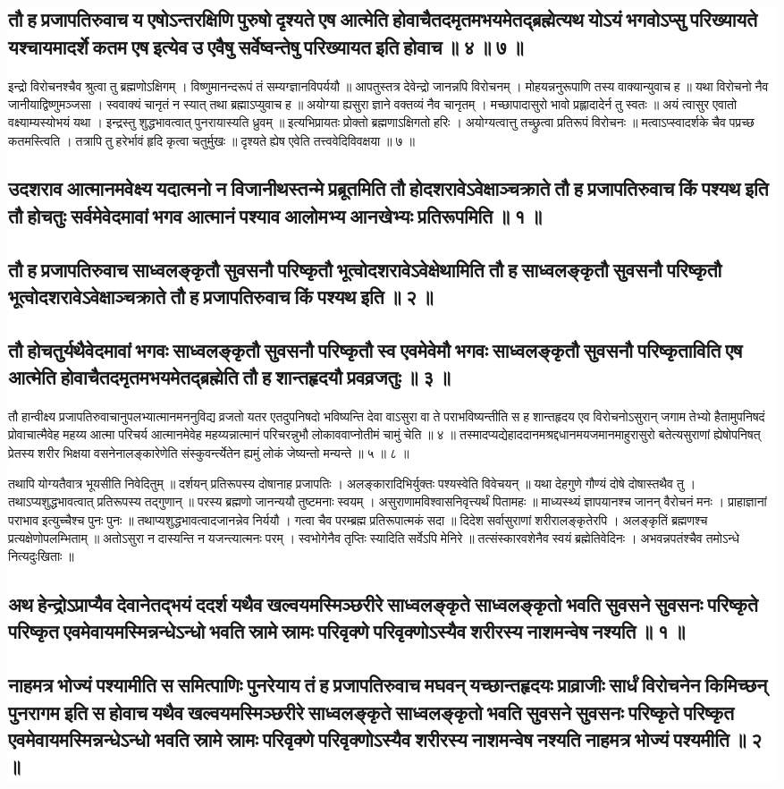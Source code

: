 ## तौ ह प्रजापतिरुवाच य एषोऽन्तरक्षिणि पुरुषो दृश्यते एष आत्मेति होवाचैतदमृतमभयमेतद्ब्रह्मेत्यथ योऽयं भगवोऽप्सु परिख्यायते यश्चायमादर्शे कतम एष इत्येव उ एवैषु सर्वेष्वन्तेषु परिख्यायत इति होवाच ॥ ४ ॥ ७ ॥

इन्द्रो विरोचनश्चैव श्रुत्वा तु ब्रह्मणोऽक्षिगम् । विष्णुमानन्दरूपं तं सम्यग्ज्ञानविपर्ययौ ॥ आपतुस्तत्र देवेन्द्रो जानन्नपि विरोचनम् । मोहयन्ननुरूपाणि तस्य वाक्यान्युवाच ह ॥ यथा विरोचनो नैव जानीयाद्विष्णुमञ्जसा । स्ववाक्यं चानृतं न स्यात् तथा ब्रह्माऽप्युवाच ह ॥ अयोग्या ह्यसुरा ज्ञाने वक्तव्यं नैव चानृतम् । मच्छापादासुरो भावो प्रह्लादादेर्न तु स्वतः ॥ अयं त्वासुर एवातो वक्ष्याम्यस्योभयं यथा । इन्द्रस्तु शुद्धभावत्वात् पुनरायास्यति ध्रुवम् ॥ इत्यभिप्रायतः प्रोक्तो ब्रह्मणाऽक्षिगतो हरिः । अयोग्यत्वात्तु तच्छ्रुत्वा प्रतिरूपं विरोचनः ॥ मत्वाऽप्स्वादर्शके चैव पप्रच्छ कतमस्त्विति । तत्रापि तु हरेर्भावं हृदि कृत्वा चतुर्मुखः ॥ दृश्यते ह्येष एवेति तत्त्ववेदिविवक्षया ॥ ७ ॥

## उदशराव आत्मानमवेक्ष्य यदात्मनो न विजानीथस्तन्मे प्रब्रूतमिति तौ होदशरावेऽवेक्षाञ्चक्राते तौ ह प्रजापतिरुवाच किं पश्यथ इति तौ होचतुः सर्वमेवेदमावां भगव आत्मानं पश्याव आलोमभ्य आनखेभ्यः प्रतिरूपमिति ॥ १ ॥

## तौ ह प्रजापतिरुवाच साध्वलङ्कृतौ सुवसनौ परिष्कृतौ भूत्वोदशरावेऽवेक्षेथामिति तौ ह साध्वलङ्कृतौ सुवसनौ परिष्कृतौ भूत्वोदशरावेऽवेक्षाञ्चक्राते तौ ह प्रजापतिरुवाच किं पश्यथ इति ॥ २ ॥

## तौ होचतुर्यथैवेदमावां भगवः साध्वलङ्कृतौ सुवसनौ परिष्कृतौ स्व एवमेवेमौ भगवः साध्वलङ्कृतौ सुवसनौ परिष्कृताविति एष आत्मेति होवाचैतदमृतमभयमेतद्ब्रह्मेति तौ ह शान्तहृदयौ प्रवव्रजतुः ॥ ३ ॥

तौ हान्वीक्ष्य प्रजापतिरुवाचानुपलभ्यात्मानमननुविद्य व्रजतो यतर एतदुपनिषदो भविष्यन्ति देवा वाऽसुरा वा ते पराभविष्यन्तीति स ह शान्तहृदय एव विरोचनोऽसुरान् जगाम तेभ्यो हैतामुपनिषदं प्रोवाचात्मैवेह महय्य आत्मा परिचर्य आत्मानमेवेह महय्यन्नात्मानं परिचरन्नुभौ लोकाववाप्नोतीमं चामुं चेति ॥ ४ ॥ तस्मादप्यद्येहाददानमश्रद्दधानमयजमानमाहुरासुरो बतेत्यसुराणां ह्येषोपनिषत् प्रेतस्य शरीर भिक्षया वसनेनालङ्कारेणेति संस्कुवर्न्त्येतेन ह्यमुं लोकं जेष्यन्तो मन्यन्ते ॥ ५ ॥ ८ ॥

तथापि योग्यतैवात्र भूयसीति निवेदितुम् ॥ दर्शयन् प्रतिरूपस्य दोषानाह प्रजापतिः । अलङ्कारादिभिर्युक्तः पश्यस्वेति विवेचयन् ॥ यथा देहगुणे गौण्यं दोषे दोषास्तथैव तु । तथाऽप्यशुद्धभावत्वात् प्रतिरूपस्य तद्गुणान् ॥ परस्य ब्रह्मणो जानन्ययौ तुष्टमनाः स्वयम् । असुराणामविश्वासनिवृत्त्यर्थं पितामहः ॥ माध्यस्थ्यं ज्ञापयानश्च जानन् वैरोचनं मनः । प्राहाज्ञानां पराभाव इत्युच्चैश्च पुनः पुनः ॥ तथाप्यशुद्धभावत्वादजानन्नेव निर्ययौ । गत्वा चैव परम्ब्रह्म प्रतिरूपात्मकं सदा ॥ दिदेश सर्वासुराणां शरीरालङ्कृतेरपि । अलङ्कृतिं ब्रह्मणश्च प्रत्यक्षेणोपलम्भिताम् ॥ अतोऽसुरा न दास्यन्ति न यजन्त्यात्मनः परम् । स्वभोगेनैव तृप्तिः स्यादिति सर्वेऽपि मेनिरे ॥ तत्संस्कारवशेनैव स्वयं ब्रह्मेतिवेदिनः । अभवन्नपतंश्चैव तमोऽन्धे नित्यदुःखिताः ॥

## अथ हेन्द्रोऽप्राप्यैव देवानेतद्भयं ददर्श यथैव खल्वयमस्मिञ्छरीरे साध्वलङ्कृते साध्वलङ्कृतो भवति सुवसने सुवसनः परिष्कृते परिष्कृत एवमेवायमस्मिन्नन्धेऽन्धो भवति स्रामे स्रामः परिवृक्णे परिवृक्णोऽस्यैव शरीरस्य नाशमन्वेष नश्यति ॥ १ ॥

## नाहमत्र भोज्यं पश्यामीति स समित्पाणिः पुनरेयाय तं ह प्रजापतिरुवाच मघवन् यच्छान्तहृदयः प्राव्राजीः सार्धं विरोचनेन किमिच्छन् पुनरागम इति स होवाच यथैव खल्वयमस्मिञ्छरीरे साध्वलङ्कृते साध्वलङ्कृतो भवति सुवसने सुवसनः परिष्कृते परिष्कृत एवमेवायमस्मिन्नन्धेऽन्धो भवति स्रामे स्रामः परिवृक्णे परिवृक्णोऽस्यैव शरीरस्य नाशमन्वेष नश्यति नाहमत्र भोज्यं पश्यमीति ॥ २ ॥
